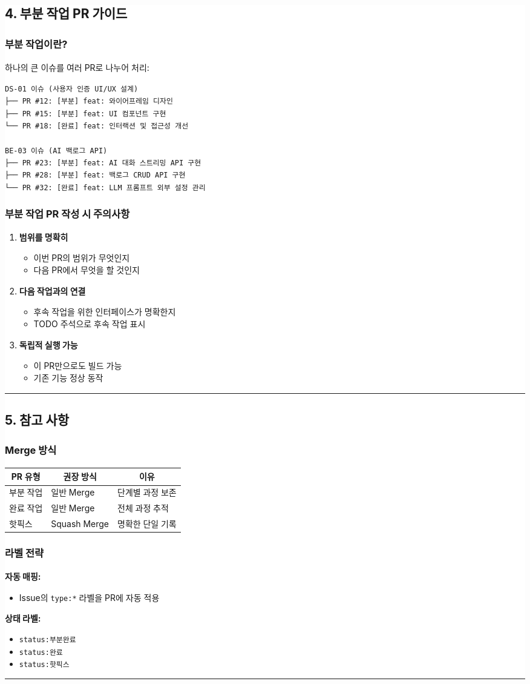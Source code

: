 
## 4. 부분 작업 PR 가이드

### 부분 작업이란?

하나의 큰 이슈를 여러 PR로 나누어 처리:

```
DS-01 이슈 (사용자 인증 UI/UX 설계)
├── PR #12: [부분] feat: 와이어프레임 디자인
├── PR #15: [부분] feat: UI 컴포넌트 구현
└── PR #18: [완료] feat: 인터랙션 및 접근성 개선

BE-03 이슈 (AI 백로그 API)
├── PR #23: [부분] feat: AI 대화 스트리밍 API 구현
├── PR #28: [부분] feat: 백로그 CRUD API 구현
└── PR #32: [완료] feat: LLM 프롬프트 외부 설정 관리
```

### 부분 작업 PR 작성 시 주의사항

1. **범위를 명확히**
   - 이번 PR의 범위가 무엇인지
   - 다음 PR에서 무엇을 할 것인지

2. **다음 작업과의 연결**
   - 후속 작업을 위한 인터페이스가 명확한지
   - TODO 주석으로 후속 작업 표시

3. **독립적 실행 가능**
   - 이 PR만으로도 빌드 가능
   - 기존 기능 정상 동작

---

## 5. 참고 사항

### Merge 방식

| PR 유형 | 권장 방식 | 이유 |
|---------|-----------|------|
| 부분 작업 | 일반 Merge | 단계별 과정 보존 |
| 완료 작업 | 일반 Merge | 전체 과정 추적 |
| 핫픽스 | Squash Merge | 명확한 단일 기록 |

### 라벨 전략

**자동 매핑:**
- Issue의 `type:*` 라벨을 PR에 자동 적용

**상태 라벨:**
- `status:부분완료`
- `status:완료`
- `status:핫픽스`

---
